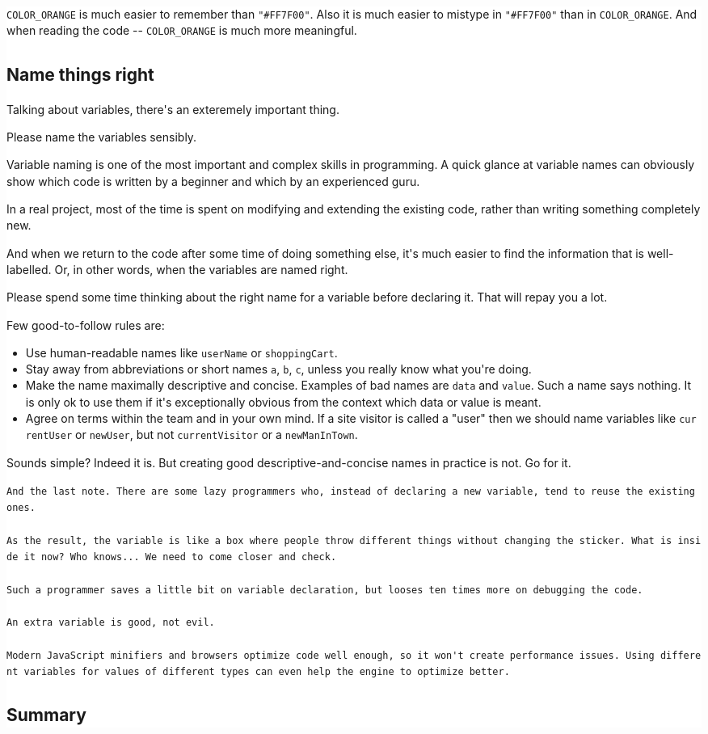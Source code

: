 `COLOR_ORANGE` is much easier to remember than `"#FF7F00"`. Also it is much easier to mistype in `"#FF7F00"` than in `COLOR_ORANGE`. And when reading the code -- `COLOR_ORANGE` is much more meaningful. 

## Name things right

Talking about variables, there's an exteremely important thing.

Please name the variables sensibly.

Variable naming is one of the most important and complex skills in programming. A quick glance at variable names can obviously show which code is written by a beginner and which by an experienced guru.

In a real project, most of the time is spent on modifying and extending the existing code, rather than writing something completely new.

And when we return to the code after some time of doing something else, it's much easier to find the information that is well-labelled. Or, in other words, when the variables are named right.

Please spend some time thinking about the right name for a variable before declaring it. That will repay you a lot.

Few good-to-follow rules are:

- Use human-readable names like `userName` or `shoppingCart`.
- Stay away from abbreviations or short names `a`, `b`, `c`, unless you really know what you're doing.
- Make the name maximally descriptive and concise. Examples of bad names are `data` and `value`. Such a name says nothing. It is only ok to use them if it's exceptionally obvious from the context which data or value is meant.
- Agree on terms within the team and in your own mind. If a site visitor is called a "user" then we should name variables like `currentUser` or `newUser`, but not `currentVisitor` or a `newManInTown`.

Sounds simple? Indeed it is. But creating good descriptive-and-concise names in practice is not. Go for it.

```smart header="Reuse or create?"
And the last note. There are some lazy programmers who, instead of declaring a new variable, tend to reuse the existing ones.

As the result, the variable is like a box where people throw different things without changing the sticker. What is inside it now? Who knows... We need to come closer and check.

Such a programmer saves a little bit on variable declaration, but looses ten times more on debugging the code.

An extra variable is good, not evil. 

Modern JavaScript minifiers and browsers optimize code well enough, so it won't create performance issues. Using different variables for values of different types can even help the engine to optimize better.
```

## Summary
